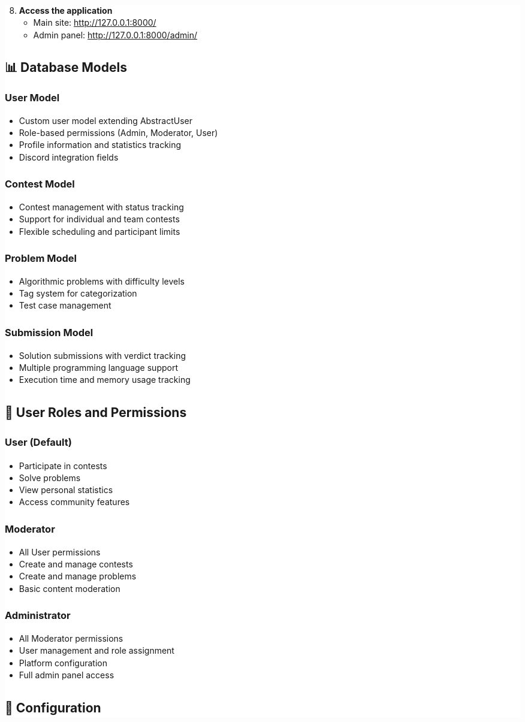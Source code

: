 8. **Access the application**
   - Main site: http://127.0.0.1:8000/
   - Admin panel: http://127.0.0.1:8000/admin/

## 📊 Database Models

### User Model
- Custom user model extending AbstractUser
- Role-based permissions (Admin, Moderator, User)
- Profile information and statistics tracking
- Discord integration fields

### Contest Model
- Contest management with status tracking
- Support for individual and team contests
- Flexible scheduling and participant limits

### Problem Model
- Algorithmic problems with difficulty levels
- Tag system for categorization
- Test case management

### Submission Model
- Solution submissions with verdict tracking
- Multiple programming language support
- Execution time and memory usage tracking

## 🎯 User Roles and Permissions

### User (Default)
- Participate in contests
- Solve problems
- View personal statistics
- Access community features

### Moderator
- All User permissions
- Create and manage contests
- Create and manage problems
- Basic content moderation

### Administrator
- All Moderator permissions
- User management and role assignment
- Platform configuration
- Full admin panel access

## 🔧 Configuration
